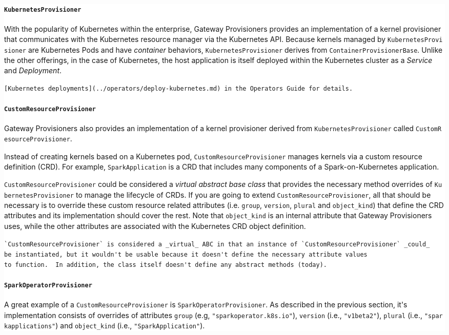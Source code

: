 ```python
```

#### `KubernetesProvisioner`

With the popularity of Kubernetes within the enterprise, Gateway Provisioners provides an implementation
of a kernel provisioner that communicates with the Kubernetes resource manager via the Kubernetes API. Because
kernels managed by `KubernetesProvisioner` are Kubernetes Pods and have _container_ behaviors, `KubernetesProvisioner`
derives from `ContainerProvisionerBase`. Unlike the other offerings, in the case of Kubernetes, the host application
is itself deployed within the Kubernetes cluster as a _Service_ and _Deployment_.

```{seealso}
[Kubernetes deployments](../operators/deploy-kubernetes.md) in the Operators Guide for details.
```

#### `CustomResourceProvisioner`

Gateway Provisioners also provides an implementation of a kernel provisioner derived from `KubernetesProvisioner`
called `CustomResourceProvisioner`.

Instead of creating kernels based on a Kubernetes pod, `CustomResourceProvisioner`
manages kernels via a custom resource definition (CRD). For example, `SparkApplication` is a CRD that includes
many components of a Spark-on-Kubernetes application.

`CustomResourceProvisioner` could be considered a _virtual abstract base class_ that provides the necessary method overrides of
`KubernetesProvisioner` to manage the lifecycle of CRDs.  If you are going to extend `CustomResourceProvisioner`,
all that should be necessary is to override these custom resource related attributes (i.e. `group`, `version`, `plural` and
`object_kind`) that define the CRD attributes and its implementation should cover the rest.  Note that `object_kind` is
an internal attribute that Gateway Provisioners uses, while the other attributes are associated with the Kubernetes CRD
object definition.

```{admonition} Note
`CustomResourceProvisioner` is considered a _virtual_ ABC in that an instance of `CustomResourceProvisioner` _could_
be instantiated, but it wouldn't be usable because it doesn't define the necessary attribute values
to function.  In addition, the class itself doesn't define any abstract methods (today).
```

#### `SparkOperatorProvisioner`

A great example of a `CustomResourceProvisioner` is `SparkOperatorProvisioner`.  As described in the previous section,
it's implementation consists of overrides of attributes `group` (e.g, `"sparkoperator.k8s.io"`), `version`
(i.e., `"v1beta2"`), `plural` (i.e., `"sparkapplications"`) and `object_kind` (i.e., `"SparkApplication"`).
